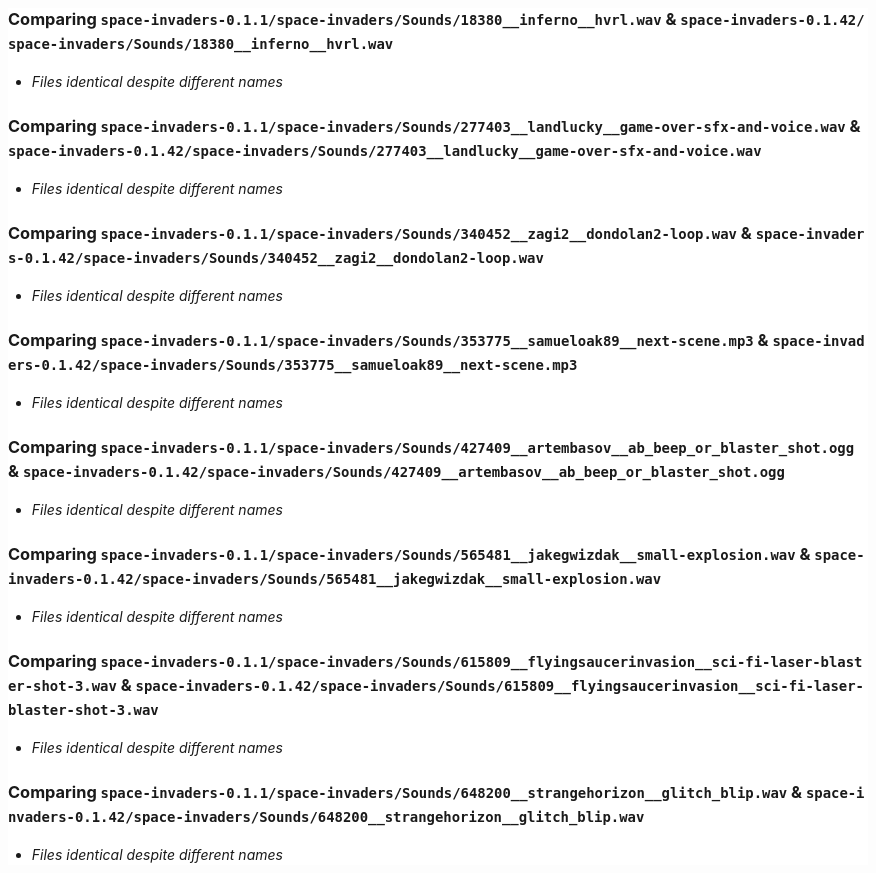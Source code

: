 ### Comparing `space-invaders-0.1.1/space-invaders/Sounds/18380__inferno__hvrl.wav` & `space-invaders-0.1.42/space-invaders/Sounds/18380__inferno__hvrl.wav`

 * *Files identical despite different names*

### Comparing `space-invaders-0.1.1/space-invaders/Sounds/277403__landlucky__game-over-sfx-and-voice.wav` & `space-invaders-0.1.42/space-invaders/Sounds/277403__landlucky__game-over-sfx-and-voice.wav`

 * *Files identical despite different names*

### Comparing `space-invaders-0.1.1/space-invaders/Sounds/340452__zagi2__dondolan2-loop.wav` & `space-invaders-0.1.42/space-invaders/Sounds/340452__zagi2__dondolan2-loop.wav`

 * *Files identical despite different names*

### Comparing `space-invaders-0.1.1/space-invaders/Sounds/353775__samueloak89__next-scene.mp3` & `space-invaders-0.1.42/space-invaders/Sounds/353775__samueloak89__next-scene.mp3`

 * *Files identical despite different names*

### Comparing `space-invaders-0.1.1/space-invaders/Sounds/427409__artembasov__ab_beep_or_blaster_shot.ogg` & `space-invaders-0.1.42/space-invaders/Sounds/427409__artembasov__ab_beep_or_blaster_shot.ogg`

 * *Files identical despite different names*

### Comparing `space-invaders-0.1.1/space-invaders/Sounds/565481__jakegwizdak__small-explosion.wav` & `space-invaders-0.1.42/space-invaders/Sounds/565481__jakegwizdak__small-explosion.wav`

 * *Files identical despite different names*

### Comparing `space-invaders-0.1.1/space-invaders/Sounds/615809__flyingsaucerinvasion__sci-fi-laser-blaster-shot-3.wav` & `space-invaders-0.1.42/space-invaders/Sounds/615809__flyingsaucerinvasion__sci-fi-laser-blaster-shot-3.wav`

 * *Files identical despite different names*

### Comparing `space-invaders-0.1.1/space-invaders/Sounds/648200__strangehorizon__glitch_blip.wav` & `space-invaders-0.1.42/space-invaders/Sounds/648200__strangehorizon__glitch_blip.wav`

 * *Files identical despite different names*
